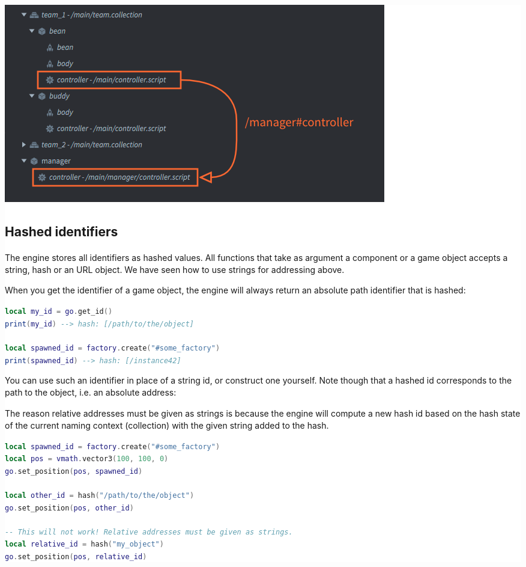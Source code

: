 ![absolute addressing](/manuals/images/addressing/absolute.png)

## Hashed identifiers

The engine stores all identifiers as hashed values. All functions that take as argument a component or a game object accepts a string, hash or an URL object. We have seen how to use strings for addressing above.

When you get the identifier of a game object, the engine will always return an absolute path identifier that is hashed:

```lua
local my_id = go.get_id()
print(my_id) --> hash: [/path/to/the/object]

local spawned_id = factory.create("#some_factory")
print(spawned_id) --> hash: [/instance42]
```

You can use such an identifier in place of a string id, or construct one yourself. Note though that a hashed id corresponds to the path to the object, i.e. an absolute address:

<div class='sidenote' markdown='1'>
The reason relative addresses must be given as strings is because the engine will compute a new hash id based on the hash state of the current naming context (collection) with the given string added to the hash.
</div>

```lua
local spawned_id = factory.create("#some_factory")
local pos = vmath.vector3(100, 100, 0)
go.set_position(pos, spawned_id)

local other_id = hash("/path/to/the/object")
go.set_position(pos, other_id)

-- This will not work! Relative addresses must be given as strings.
local relative_id = hash("my_object")
go.set_position(pos, relative_id)
```
